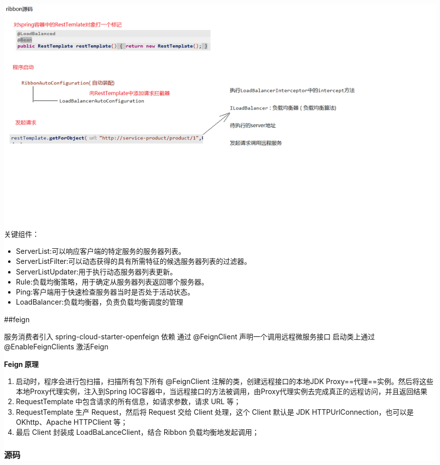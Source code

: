 ![](images/ribbon源码.png)

关键组件：

- ServerList:可以响应客户端的特定服务的服务器列表。
- ServerListFilter:可以动态获得的具有所需特征的候选服务器列表的过滤器。
- ServerListUpdater:用于执行动态服务器列表更新。
- Rule:负载均衡策略，用于确定从服务器列表返回哪个服务器。
- Ping:客户端用于快速检查服务器当时是否处于活动状态。
- LoadBalancer:负载均衡器，负责负载均衡调度的管理



##feign

服务消费者引入 spring-cloud-starter-openfeign 依赖
通过 @FeignClient 声明一个调用远程微服务接口
启动类上通过 @EnableFeignClients 激活Feign



**Feign 原理**

1. 启动时，程序会进行包扫描，扫描所有包下所有 @FeignClient 注解的类，创建远程接口的本地JDK Proxy==代理==实例。然后将这些本地Proxy代理实例，注入到Spring IOC容器中，当远程接口的方法被调用，由Proxy代理实例去完成真正的远程访问，并且返回结果
2. RequestTemplate 中包含请求的所有信息，如请求参数，请求 URL 等；
3. RequestTemplate 生产 Request，然后将 Request 交给 Client 处理，这个 Client 默认是 JDK HTTPUrlConnection，也可以是 OKhttp、Apache HTTPClient 等；
4. 最后 Client 封装成 LoadBaLanceClient，结合 Ribbon 负载均衡地发起调用；



### 源码
